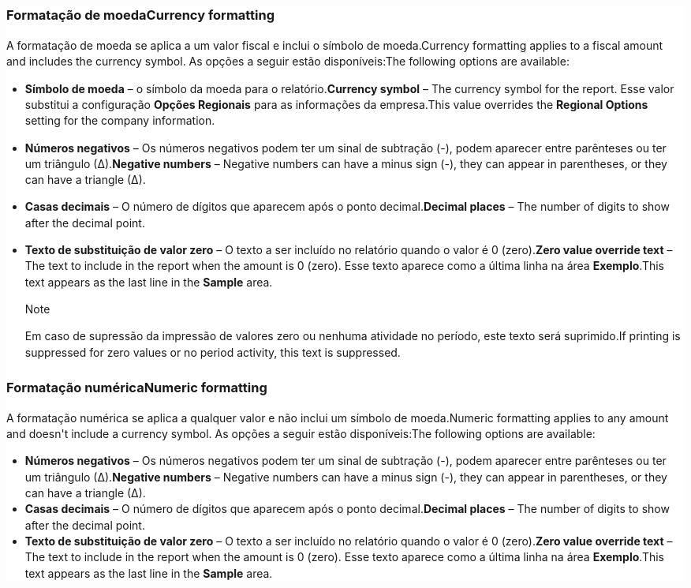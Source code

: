 ### <a name="currency-formatting"></a><span data-ttu-id="5532b-408">Formatação de moeda</span><span class="sxs-lookup"><span data-stu-id="5532b-408">Currency formatting</span></span>

<span data-ttu-id="5532b-409">A formatação de moeda se aplica a um valor fiscal e inclui o símbolo de moeda.</span><span class="sxs-lookup"><span data-stu-id="5532b-409">Currency formatting applies to a fiscal amount and includes the currency symbol.</span></span> <span data-ttu-id="5532b-410">As opções a seguir estão disponíveis:</span><span class="sxs-lookup"><span data-stu-id="5532b-410">The following options are available:</span></span>

- <span data-ttu-id="5532b-411">**Símbolo de moeda** – o símbolo da moeda para o relatório.</span><span class="sxs-lookup"><span data-stu-id="5532b-411">**Currency symbol** – The currency symbol for the report.</span></span> <span data-ttu-id="5532b-412">Esse valor substitui a configuração **Opções Regionais** para as informações da empresa.</span><span class="sxs-lookup"><span data-stu-id="5532b-412">This value overrides the **Regional Options** setting for the company information.</span></span>
- <span data-ttu-id="5532b-413">**Números negativos** – Os números negativos podem ter um sinal de subtração (-), podem aparecer entre parênteses ou ter um triângulo (∆).</span><span class="sxs-lookup"><span data-stu-id="5532b-413">**Negative numbers** – Negative numbers can have a minus sign (-), they can appear in parentheses, or they can have a triangle (∆).</span></span>
- <span data-ttu-id="5532b-414">**Casas decimais** – O número de dígitos que aparecem após o ponto decimal.</span><span class="sxs-lookup"><span data-stu-id="5532b-414">**Decimal places** – The number of digits to show after the decimal point.</span></span>
- <span data-ttu-id="5532b-415">**Texto de substituição de valor zero** – O texto a ser incluído no relatório quando o valor é 0 (zero).</span><span class="sxs-lookup"><span data-stu-id="5532b-415">**Zero value override text** – The text to include in the report when the amount is 0 (zero).</span></span> <span data-ttu-id="5532b-416">Esse texto aparece como a última linha na área **Exemplo**.</span><span class="sxs-lookup"><span data-stu-id="5532b-416">This text appears as the last line in the **Sample** area.</span></span>

    > [!NOTE]
    > <span data-ttu-id="5532b-417">Em caso de supressão da impressão de valores zero ou nenhuma atividade no período, este texto será suprimido.</span><span class="sxs-lookup"><span data-stu-id="5532b-417">If printing is suppressed for zero values or no period activity, this text is suppressed.</span></span>

### <a name="numeric-formatting"></a><span data-ttu-id="5532b-418">Formatação numérica</span><span class="sxs-lookup"><span data-stu-id="5532b-418">Numeric formatting</span></span>

<span data-ttu-id="5532b-419">A formatação numérica se aplica a qualquer valor e não inclui um símbolo de moeda.</span><span class="sxs-lookup"><span data-stu-id="5532b-419">Numeric formatting applies to any amount and doesn't include a currency symbol.</span></span> <span data-ttu-id="5532b-420">As opções a seguir estão disponíveis:</span><span class="sxs-lookup"><span data-stu-id="5532b-420">The following options are available:</span></span>

- <span data-ttu-id="5532b-421">**Números negativos** – Os números negativos podem ter um sinal de subtração (-), podem aparecer entre parênteses ou ter um triângulo (∆).</span><span class="sxs-lookup"><span data-stu-id="5532b-421">**Negative numbers** – Negative numbers can have a minus sign (-), they can appear in parentheses, or they can have a triangle (∆).</span></span>
- <span data-ttu-id="5532b-422">**Casas decimais** – O número de dígitos que aparecem após o ponto decimal.</span><span class="sxs-lookup"><span data-stu-id="5532b-422">**Decimal places** – The number of digits to show after the decimal point.</span></span>
- <span data-ttu-id="5532b-423">**Texto de substituição de valor zero** – O texto a ser incluído no relatório quando o valor é 0 (zero).</span><span class="sxs-lookup"><span data-stu-id="5532b-423">**Zero value override text** – The text to include in the report when the amount is 0 (zero).</span></span> <span data-ttu-id="5532b-424">Esse texto aparece como a última linha na área **Exemplo**.</span><span class="sxs-lookup"><span data-stu-id="5532b-424">This text appears as the last line in the **Sample** area.</span></span>
